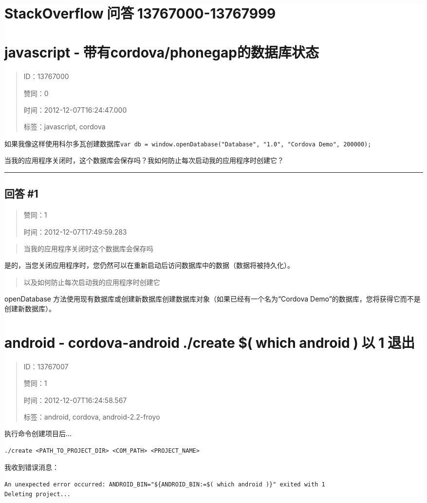 # StackOverflow 问答 13767000-13767999

# javascript - 带有cordova/phonegap的数据库状态

> ID：13767000
> 
> 赞同：0
> 
> 时间：2012-12-07T16:24:47.000
> 
> 标签：javascript, cordova

如果我像这样使用科尔多瓦创建数据库`var db = window.openDatabase("Database", "1.0", "Cordova Demo", 200000);`

当我的应用程序关闭时，这个数据库会保存吗？我如何防止每次启动我的应用程序时创建它？

* * *

## 回答 #1

> 赞同：1
> 
> 时间：2012-12-07T17:49:59.283

> 当我的应用程序关闭时这个数据库会保存吗

是的，当您关闭应用程序时，您仍然可以在重新启动后访问数据库中的数据（数据将被持久化）。

> 以及如何防止每次启动我的应用程序时创建它

openDatabase 方法使用现有数据库或创建新数据库创建数据库对象（如果已经有一个名为“Cordova Demo”的数据库，您将获得它而不是创建新数据库）。

# android - cordova-android ./create $( which android ) 以 1 退出

> ID：13767007
> 
> 赞同：1
> 
> 时间：2012-12-07T16:24:58.567
> 
> 标签：android, cordova, android-2.2-froyo

执行命令创建项目后...

```
./create <PATH_TO_PROJECT_DIR> <COM_PATH> <PROJECT_NAME> 
```

我收到错误消息：

```
An unexpected error occurred: ANDROID_BIN="${ANDROID_BIN:=$( which android )}" exited with 1
Deleting project... 
```
